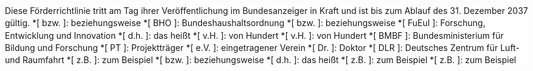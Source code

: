 Diese Förderrichtlinie tritt am Tag ihrer Veröffentlichung im Bundesanzeiger in Kraft und ist bis zum Ablauf des 31. Dezember 2037 gültig. 
  *[
   bzw.
  ]: beziehungsweise
  *[
   BHO
  ]: Bundeshaushaltsordnung
  *[
    bzw.
   ]: beziehungsweise
  *[
   FuEuI
  ]: Forschung, Entwicklung und Innovation
  *[
   d.h.
  ]: das heißt
  *[
    v.H.
   ]: von Hundert
  *[
   v.H.
  ]: von Hundert
  *[
   BMBF
  ]: Bundesministerium für Bildung und Forschung
  *[
   PT
  ]: Projektträger
  *[
   e.V.
  ]: eingetragener Verein
  *[
   Dr.
  ]: Doktor
  *[
   DLR
  ]: Deutsches Zentrum für Luft- und Raumfahrt
  *[
      z.B.
     ]: zum Beispiel
  *[
      bzw.
     ]: beziehungsweise
  *[
    d.h.
   ]: das heißt
  *[
    z.B.
   ]: zum Beispiel
  *[
   z.B.
  ]: zum Beispiel

